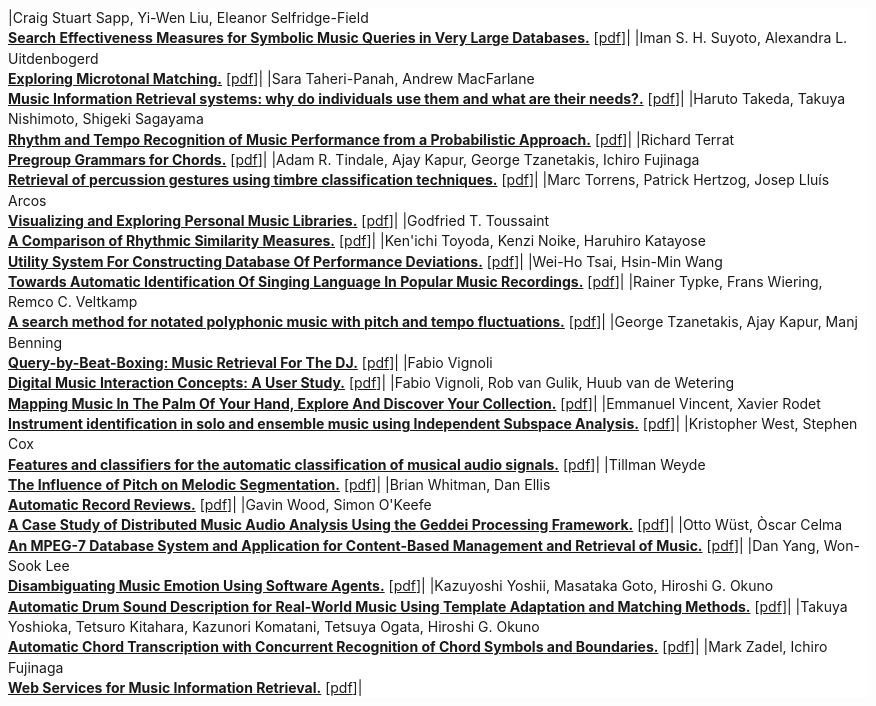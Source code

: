 |Craig Stuart Sapp, Yi-Wen Liu, Eleanor Selfridge-Field<br>**[Search Effectiveness Measures for Symbolic Music Queries in Very Large Databases.](https://doi.org/10.5281/zenodo.1417913)** [[pdf](https://zenodo.org/record/1417913/files/StuartLS04.pdf)]|
|Iman S. H. Suyoto, Alexandra L. Uitdenbogerd<br>**[Exploring Microtonal Matching.](https://doi.org/10.5281/zenodo.1416656)** [[pdf](https://zenodo.org/record/1416656/files/SuyotoU04.pdf)]|
|Sara Taheri-Panah, Andrew MacFarlane<br>**[Music Information Retrieval systems: why do individuals use them and what are their needs?.](https://doi.org/10.5281/zenodo.1416334)** [[pdf](https://zenodo.org/record/1416334/files/Taheri-PanahM04.pdf)]|
|Haruto Takeda, Takuya Nishimoto, Shigeki Sagayama<br>**[Rhythm and Tempo Recognition of Music Performance from a Probabilistic Approach.](https://doi.org/10.5281/zenodo.1418209)** [[pdf](https://zenodo.org/record/1418209/files/TakedaNS04.pdf)]|
|Richard Terrat<br>**[Pregroup Grammars for Chords.](https://doi.org/10.5281/zenodo.1416702)** [[pdf](https://zenodo.org/record/1416702/files/Terrat04.pdf)]|
|Adam R. Tindale, Ajay Kapur, George Tzanetakis, Ichiro Fujinaga<br>**[Retrieval of percussion gestures using timbre classification techniques.](https://doi.org/10.5281/zenodo.1416612)** [[pdf](https://zenodo.org/record/1416612/files/TindaleKTF04.pdf)]|
|Marc Torrens, Patrick Hertzog, Josep Lluís Arcos<br>**[Visualizing and Exploring Personal Music Libraries.](https://doi.org/10.5281/zenodo.1414746)** [[pdf](https://zenodo.org/record/1414746/files/TorrensHA04.pdf)]|
|Godfried T. Toussaint<br>**[A Comparison of Rhythmic Similarity Measures.](https://doi.org/10.5281/zenodo.1416812)** [[pdf](https://zenodo.org/record/1416812/files/Toussaint04.pdf)]|
|Ken'ichi Toyoda, Kenzi Noike, Haruhiro Katayose<br>**[Utility System For Constructing Database Of Performance Deviations.](https://doi.org/10.5281/zenodo.1417953)** [[pdf](https://zenodo.org/record/1417953/files/ToyodaNK04.pdf)]|
|Wei-Ho Tsai, Hsin-Min Wang<br>**[Towards Automatic Identification Of Singing Language In Popular Music Recordings.](https://doi.org/10.5281/zenodo.1417511)** [[pdf](https://zenodo.org/record/1417511/files/TsaiW04.pdf)]|
|Rainer Typke, Frans Wiering, Remco C. Veltkamp<br>**[A search method for notated polyphonic music with pitch and tempo fluctuations.](https://doi.org/10.5281/zenodo.1417947)** [[pdf](https://zenodo.org/record/1417947/files/TypkeWV04.pdf)]|
|George Tzanetakis, Ajay Kapur, Manj Benning<br>**[Query-by-Beat-Boxing: Music Retrieval For The DJ.](https://doi.org/10.5281/zenodo.1418033)** [[pdf](https://zenodo.org/record/1418033/files/TzanetakisKB04.pdf)]|
|Fabio Vignoli<br>**[Digital Music Interaction Concepts: A User Study.](https://doi.org/10.5281/zenodo.1414994)** [[pdf](https://zenodo.org/record/1414994/files/Vignoli04.pdf)]|
|Fabio Vignoli, Rob van Gulik, Huub van de Wetering<br>**[Mapping Music In The Palm Of Your Hand, Explore And Discover Your Collection.](https://doi.org/10.5281/zenodo.1416960)** [[pdf](https://zenodo.org/record/1416960/files/VignoliGW04.pdf)]|
|Emmanuel Vincent, Xavier Rodet<br>**[Instrument identification in solo and ensemble music using Independent Subspace Analysis.](https://doi.org/10.5281/zenodo.1416524)** [[pdf](https://zenodo.org/record/1416524/files/VincentR04.pdf)]|
|Kristopher West, Stephen Cox<br>**[Features and classifiers for the automatic classification of musical audio signals.](https://doi.org/10.5281/zenodo.1418025)** [[pdf](https://zenodo.org/record/1418025/files/WestC04.pdf)]|
|Tillman Weyde<br>**[The Influence of Pitch on Melodic Segmentation.](https://doi.org/10.5281/zenodo.1415556)** [[pdf](https://zenodo.org/record/1415556/files/Weyde04.pdf)]|
|Brian Whitman, Dan Ellis<br>**[Automatic Record Reviews.](https://doi.org/10.5281/zenodo.1416646)** [[pdf](https://zenodo.org/record/1416646/files/WhitmanE04.pdf)]|
|Gavin Wood, Simon O'Keefe<br>**[A Case Study of Distributed Music Audio Analysis Using the Geddei Processing Framework.](https://doi.org/10.5281/zenodo.1414810)** [[pdf](https://zenodo.org/record/1414810/files/WoodO04.pdf)]|
|Otto Wüst, Òscar Celma<br>**[An MPEG-7 Database System and Application for Content-Based Management and Retrieval of Music.](https://doi.org/10.5281/zenodo.1418375)** [[pdf](https://zenodo.org/record/1418375/files/WustC04.pdf)]|
|Dan Yang, Won-Sook Lee<br>**[Disambiguating Music Emotion Using Software Agents.](https://doi.org/10.5281/zenodo.1415272)** [[pdf](https://zenodo.org/record/1415272/files/YangL04.pdf)]|
|Kazuyoshi Yoshii, Masataka Goto, Hiroshi G. Okuno<br>**[Automatic Drum Sound Description for Real-World Music Using Template Adaptation and Matching Methods.](https://doi.org/10.5281/zenodo.1415958)** [[pdf](https://zenodo.org/record/1415958/files/YoshiiGO04.pdf)]|
|Takuya Yoshioka, Tetsuro Kitahara, Kazunori Komatani, Tetsuya Ogata, Hiroshi G. Okuno<br>**[Automatic Chord Transcription with Concurrent Recognition of Chord Symbols and Boundaries.](https://doi.org/10.5281/zenodo.1415068)** [[pdf](https://zenodo.org/record/1415068/files/YoshiokaKKOO04.pdf)]|
|Mark Zadel, Ichiro Fujinaga<br>**[Web Services for Music Information Retrieval.](https://doi.org/10.5281/zenodo.1417069)** [[pdf](https://zenodo.org/record/1417069/files/ZadelF04.pdf)]|